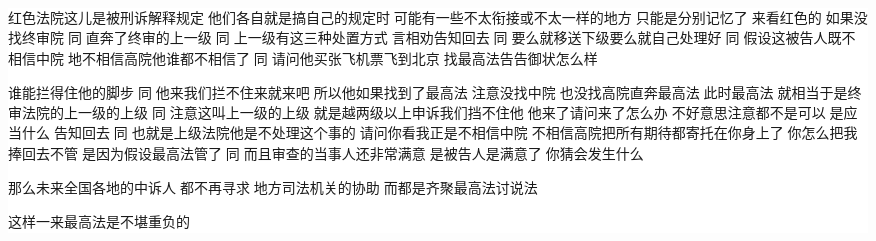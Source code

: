 红色法院这儿是被刑诉解释规定
他们各自就是搞自己的规定时
可能有一些不太衔接或不太一样的地方
只能是分别记忆了
来看红色的
如果没找终审院
同
直奔了终审的上一级
同
上一级有这三种处置方式
言相劝告知回去
同
要么就移送下级要么就自己处理好
同
假设这被告人既不相信中院
地不相信高院他谁都不相信了
同
请问他买张飞机票飞到北京
找最高法告告御状怎么样

谁能拦得住他的脚步
同
他来我们拦不住来就来吧
所以他如果找到了最高法
注意没找中院
也没找高院直奔最高法
此时最高法
就相当于是终审法院的上一级的上级
同
注意这叫上一级的上级
就是越两级以上申诉我们挡不住他
他来了请问来了怎么办
不好意思注意都不是可以
是应当什么
告知回去
同
也就是上级法院他是不处理这个事的
请问你看我正是不相信中院
不相信高院把所有期待都寄托在你身上了
你怎么把我捧回去不管
是因为假设最高法管了
同
而且审查的当事人还非常满意
是被告人是满意了
你猜会发生什么

那么未来全国各地的中诉人
都不再寻求
地方司法机关的协助
而都是齐聚最高法讨说法

这样一来最高法是不堪重负的
